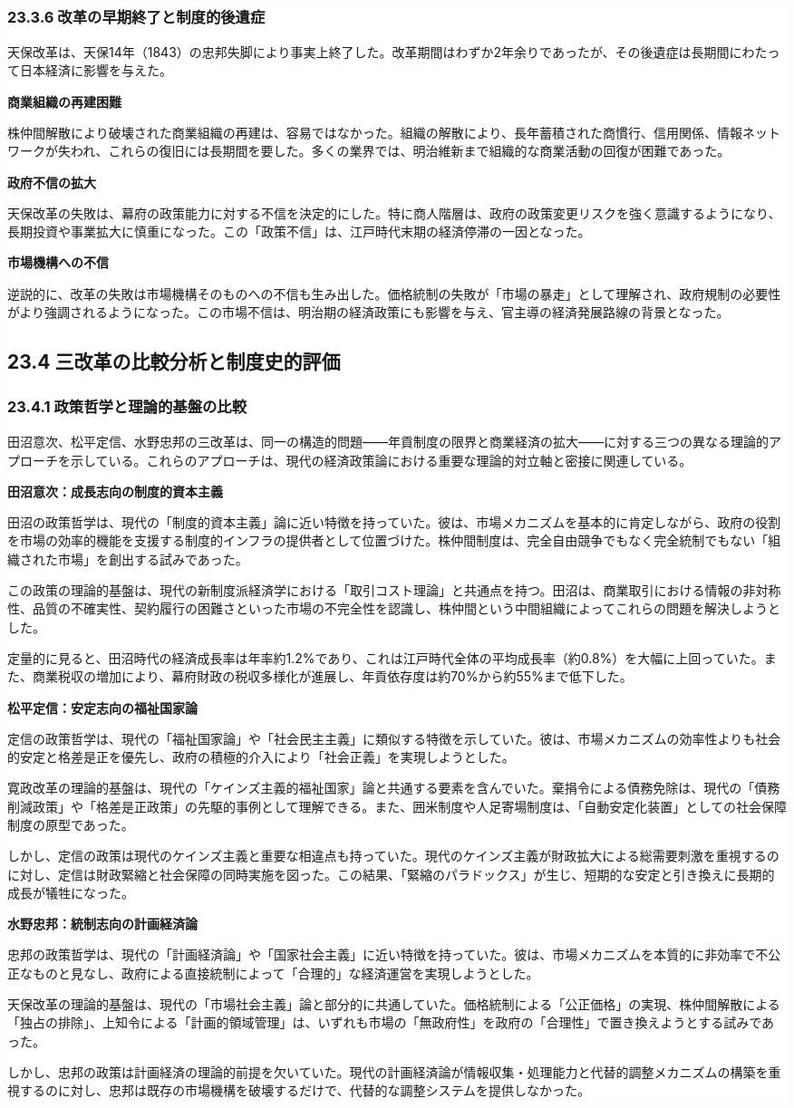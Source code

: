 ### 23.3.6 改革の早期終了と制度的後遺症

天保改革は、天保14年（1843）の忠邦失脚により事実上終了した。改革期間はわずか2年余りであったが、その後遺症は長期間にわたって日本経済に影響を与えた。

**商業組織の再建困難**

株仲間解散により破壊された商業組織の再建は、容易ではなかった。組織の解散により、長年蓄積された商慣行、信用関係、情報ネットワークが失われ、これらの復旧には長期間を要した。多くの業界では、明治維新まで組織的な商業活動の回復が困難であった。

**政府不信の拡大**

天保改革の失敗は、幕府の政策能力に対する不信を決定的にした。特に商人階層は、政府の政策変更リスクを強く意識するようになり、長期投資や事業拡大に慎重になった。この「政策不信」は、江戸時代末期の経済停滞の一因となった。

**市場機構への不信**

逆説的に、改革の失敗は市場機構そのものへの不信も生み出した。価格統制の失敗が「市場の暴走」として理解され、政府規制の必要性がより強調されるようになった。この市場不信は、明治期の経済政策にも影響を与え、官主導の経済発展路線の背景となった。

## 23.4 三改革の比較分析と制度史的評価

### 23.4.1 政策哲学と理論的基盤の比較

田沼意次、松平定信、水野忠邦の三改革は、同一の構造的問題——年貢制度の限界と商業経済の拡大——に対する三つの異なる理論的アプローチを示している。これらのアプローチは、現代の経済政策論における重要な理論的対立軸と密接に関連している。

**田沼意次：成長志向の制度的資本主義**

田沼の政策哲学は、現代の「制度的資本主義」論に近い特徴を持っていた。彼は、市場メカニズムを基本的に肯定しながら、政府の役割を市場の効率的機能を支援する制度的インフラの提供者として位置づけた。株仲間制度は、完全自由競争でもなく完全統制でもない「組織された市場」を創出する試みであった。

この政策の理論的基盤は、現代の新制度派経済学における「取引コスト理論」と共通点を持つ。田沼は、商業取引における情報の非対称性、品質の不確実性、契約履行の困難さといった市場の不完全性を認識し、株仲間という中間組織によってこれらの問題を解決しようとした。

定量的に見ると、田沼時代の経済成長率は年率約1.2%であり、これは江戸時代全体の平均成長率（約0.8%）を大幅に上回っていた。また、商業税収の増加により、幕府財政の税収多様化が進展し、年貢依存度は約70%から約55%まで低下した。

**松平定信：安定志向の福祉国家論**

定信の政策哲学は、現代の「福祉国家論」や「社会民主主義」に類似する特徴を示していた。彼は、市場メカニズムの効率性よりも社会的安定と格差是正を優先し、政府の積極的介入により「社会正義」を実現しようとした。

寛政改革の理論的基盤は、現代の「ケインズ主義的福祉国家」論と共通する要素を含んでいた。棄捐令による債務免除は、現代の「債務削減政策」や「格差是正政策」の先駆的事例として理解できる。また、囲米制度や人足寄場制度は、「自動安定化装置」としての社会保障制度の原型であった。

しかし、定信の政策は現代のケインズ主義と重要な相違点も持っていた。現代のケインズ主義が財政拡大による総需要刺激を重視するのに対し、定信は財政緊縮と社会保障の同時実施を図った。この結果、「緊縮のパラドックス」が生じ、短期的な安定と引き換えに長期的成長が犠牲になった。

**水野忠邦：統制志向の計画経済論**

忠邦の政策哲学は、現代の「計画経済論」や「国家社会主義」に近い特徴を持っていた。彼は、市場メカニズムを本質的に非効率で不公正なものと見なし、政府による直接統制によって「合理的」な経済運営を実現しようとした。

天保改革の理論的基盤は、現代の「市場社会主義」論と部分的に共通していた。価格統制による「公正価格」の実現、株仲間解散による「独占の排除」、上知令による「計画的領域管理」は、いずれも市場の「無政府性」を政府の「合理性」で置き換えようとする試みであった。

しかし、忠邦の政策は計画経済の理論的前提を欠いていた。現代の計画経済論が情報収集・処理能力と代替的調整メカニズムの構築を重視するのに対し、忠邦は既存の市場機構を破壊するだけで、代替的な調整システムを提供しなかった。
